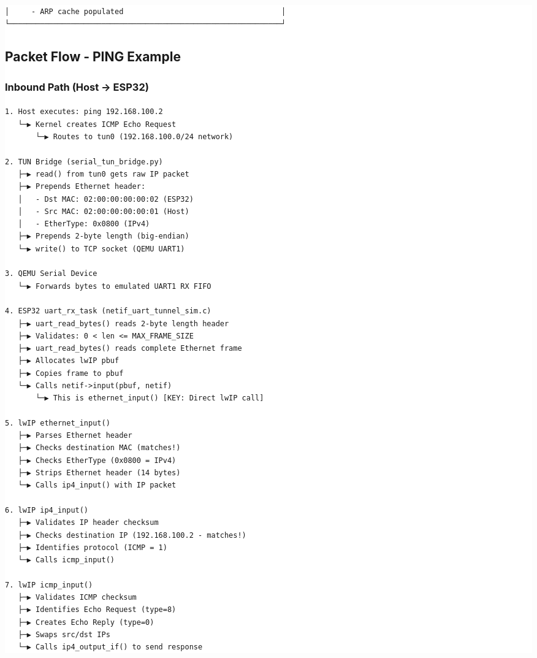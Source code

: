 ```
│     - ARP cache populated                                    │
└──────────────────────────────────────────────────────────────┘
```

## Packet Flow - PING Example

### Inbound Path (Host → ESP32)

```
1. Host executes: ping 192.168.100.2
   └─▶ Kernel creates ICMP Echo Request
       └─▶ Routes to tun0 (192.168.100.0/24 network)

2. TUN Bridge (serial_tun_bridge.py)
   ├─▶ read() from tun0 gets raw IP packet
   ├─▶ Prepends Ethernet header:
   │   - Dst MAC: 02:00:00:00:00:02 (ESP32)
   │   - Src MAC: 02:00:00:00:00:01 (Host)
   │   - EtherType: 0x0800 (IPv4)
   ├─▶ Prepends 2-byte length (big-endian)
   └─▶ write() to TCP socket (QEMU UART1)

3. QEMU Serial Device
   └─▶ Forwards bytes to emulated UART1 RX FIFO

4. ESP32 uart_rx_task (netif_uart_tunnel_sim.c)
   ├─▶ uart_read_bytes() reads 2-byte length header
   ├─▶ Validates: 0 < len <= MAX_FRAME_SIZE
   ├─▶ uart_read_bytes() reads complete Ethernet frame
   ├─▶ Allocates lwIP pbuf
   ├─▶ Copies frame to pbuf
   └─▶ Calls netif->input(pbuf, netif)
       └─▶ This is ethernet_input() [KEY: Direct lwIP call]

5. lwIP ethernet_input()
   ├─▶ Parses Ethernet header
   ├─▶ Checks destination MAC (matches!)
   ├─▶ Checks EtherType (0x0800 = IPv4)
   ├─▶ Strips Ethernet header (14 bytes)
   └─▶ Calls ip4_input() with IP packet

6. lwIP ip4_input()
   ├─▶ Validates IP header checksum
   ├─▶ Checks destination IP (192.168.100.2 - matches!)
   ├─▶ Identifies protocol (ICMP = 1)
   └─▶ Calls icmp_input()

7. lwIP icmp_input()
   ├─▶ Validates ICMP checksum
   ├─▶ Identifies Echo Request (type=8)
   ├─▶ Creates Echo Reply (type=0)
   ├─▶ Swaps src/dst IPs
   └─▶ Calls ip4_output_if() to send response
```
